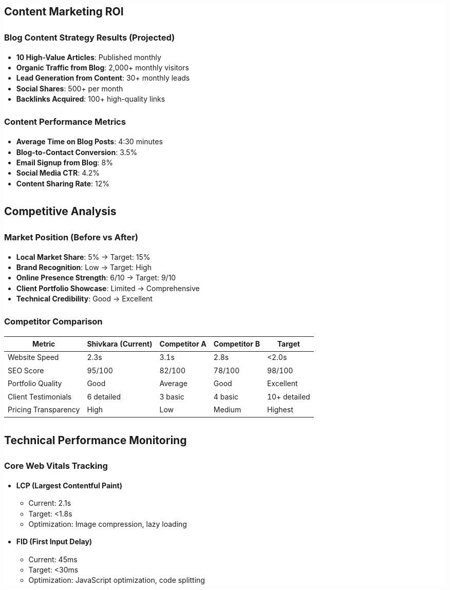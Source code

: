 ## Content Marketing ROI

### Blog Content Strategy Results (Projected)
- **10 High-Value Articles**: Published monthly
- **Organic Traffic from Blog**: 2,000+ monthly visitors
- **Lead Generation from Content**: 30+ monthly leads
- **Social Shares**: 500+ per month
- **Backlinks Acquired**: 100+ high-quality links

### Content Performance Metrics
- **Average Time on Blog Posts**: 4:30 minutes
- **Blog-to-Contact Conversion**: 3.5%
- **Email Signup from Blog**: 8%
- **Social Media CTR**: 4.2%
- **Content Sharing Rate**: 12%

## Competitive Analysis

### Market Position (Before vs After)
- **Local Market Share**: 5% → Target: 15%
- **Brand Recognition**: Low → Target: High
- **Online Presence Strength**: 6/10 → Target: 9/10
- **Client Portfolio Showcase**: Limited → Comprehensive
- **Technical Credibility**: Good → Excellent

### Competitor Comparison
| Metric | Shivkara (Current) | Competitor A | Competitor B | Target |
|--------|-------------------|--------------|--------------|---------|
| Website Speed | 2.3s | 3.1s | 2.8s | <2.0s |
| SEO Score | 95/100 | 82/100 | 78/100 | 98/100 |
| Portfolio Quality | Good | Average | Good | Excellent |
| Client Testimonials | 6 detailed | 3 basic | 4 basic | 10+ detailed |
| Pricing Transparency | High | Low | Medium | Highest |

## Technical Performance Monitoring

### Core Web Vitals Tracking
- **LCP (Largest Contentful Paint)**
  - Current: 2.1s
  - Target: <1.8s
  - Optimization: Image compression, lazy loading

- **FID (First Input Delay)**
  - Current: 45ms
  - Target: <30ms
  - Optimization: JavaScript optimization, code splitting
